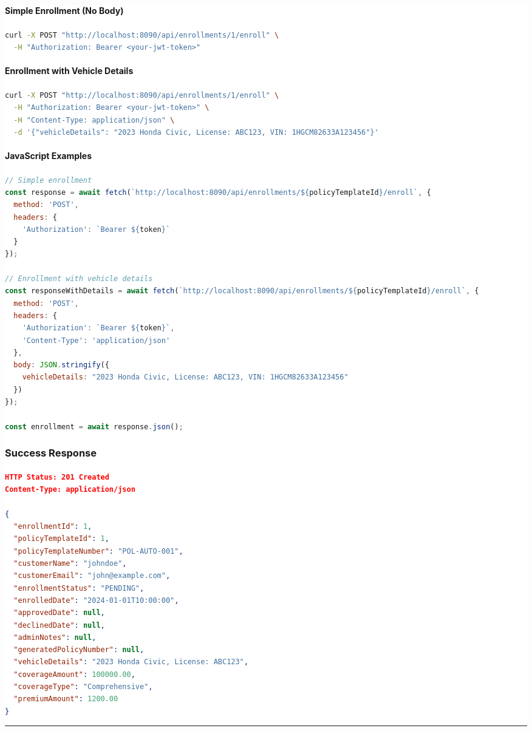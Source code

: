 #### Simple Enrollment (No Body)
```bash
curl -X POST "http://localhost:8090/api/enrollments/1/enroll" \
  -H "Authorization: Bearer <your-jwt-token>"
```

#### Enrollment with Vehicle Details
```bash
curl -X POST "http://localhost:8090/api/enrollments/1/enroll" \
  -H "Authorization: Bearer <your-jwt-token>" \
  -H "Content-Type: application/json" \
  -d '{"vehicleDetails": "2023 Honda Civic, License: ABC123, VIN: 1HGCM82633A123456"}'
```

#### JavaScript Examples
```javascript
// Simple enrollment
const response = await fetch(`http://localhost:8090/api/enrollments/${policyTemplateId}/enroll`, {
  method: 'POST',
  headers: {
    'Authorization': `Bearer ${token}`
  }
});

// Enrollment with vehicle details
const responseWithDetails = await fetch(`http://localhost:8090/api/enrollments/${policyTemplateId}/enroll`, {
  method: 'POST',
  headers: {
    'Authorization': `Bearer ${token}`,
    'Content-Type': 'application/json'
  },
  body: JSON.stringify({
    vehicleDetails: "2023 Honda Civic, License: ABC123, VIN: 1HGCM82633A123456"
  })
});

const enrollment = await response.json();
```

### Success Response
```json
HTTP Status: 201 Created
Content-Type: application/json

{
  "enrollmentId": 1,
  "policyTemplateId": 1,
  "policyTemplateNumber": "POL-AUTO-001",
  "customerName": "johndoe",
  "customerEmail": "john@example.com",
  "enrollmentStatus": "PENDING",
  "enrolledDate": "2024-01-01T10:00:00",
  "approvedDate": null,
  "declinedDate": null,
  "adminNotes": null,
  "generatedPolicyNumber": null,
  "vehicleDetails": "2023 Honda Civic, License: ABC123",
  "coverageAmount": 100000.00,
  "coverageType": "Comprehensive",
  "premiumAmount": 1200.00
}
```

---